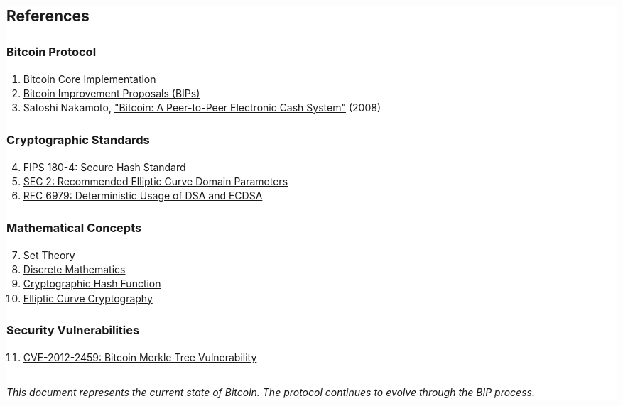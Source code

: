 ## References

### Bitcoin Protocol
1. [Bitcoin Core Implementation](https://github.com/bitcoin/bitcoin)
2. [Bitcoin Improvement Proposals (BIPs)](https://github.com/bitcoin/bips)
3. Satoshi Nakamoto, ["Bitcoin: A Peer-to-Peer Electronic Cash System"](https://bitcoin.org/bitcoin.pdf) (2008)

### Cryptographic Standards
4. [FIPS 180-4: Secure Hash Standard](https://nvlpubs.nist.gov/nistpubs/FIPS/NIST.FIPS.180-4.pdf)
5. [SEC 2: Recommended Elliptic Curve Domain Parameters](https://www.secg.org/sec2-v2.pdf)
6. [RFC 6979: Deterministic Usage of DSA and ECDSA](https://tools.ietf.org/html/rfc6979)

### Mathematical Concepts
7. [Set Theory](https://en.wikipedia.org/wiki/Set_theory)
8. [Discrete Mathematics](https://en.wikipedia.org/wiki/Discrete_mathematics)
9. [Cryptographic Hash Function](https://en.wikipedia.org/wiki/Cryptographic_hash_function)
10. [Elliptic Curve Cryptography](https://en.wikipedia.org/wiki/Elliptic-curve_cryptography)

### Security Vulnerabilities
11. [CVE-2012-2459: Bitcoin Merkle Tree Vulnerability](https://cve.mitre.org/cgi-bin/cvename.cgi?name=CVE-2012-2459)

---

*This document represents the current state of Bitcoin. The protocol continues to evolve through the BIP process.*